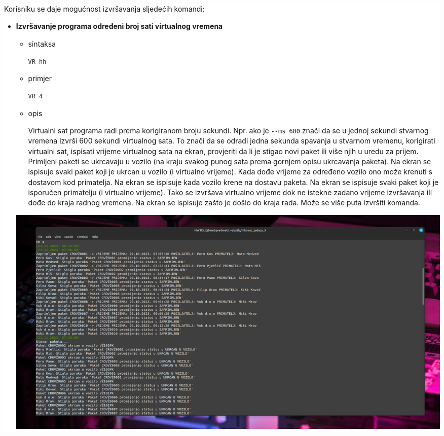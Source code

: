 Korisniku se daje mogućnost izvršavanja sljedećih komandi:

* <strong>Izvršavanje programa određeni broj sati virtualnog vremena</strong>
  * sintaksa
    ```bash
    VR hh
    ```
  * primjer
    ```bash
    VR 4
    ```
  * opis

    Virtualni sat programa radi prema korigiranom broju sekundi. Npr. ako je `--ms 600` znači da se u jednoj sekundi stvarnog vremena izvrši 600 sekundi
    virtualnog sata. To znači da se odradi jedna sekunda spavanja u stvarnom
    vremenu, korigirati virtualni sat, ispisati vrijeme virtualnog sata na ekran,
    provjeriti da li je stigao novi paket ili više njih u uredu za prijem. Primljeni
    paketi se ukrcavaju u vozilo (na kraju svakog punog sata prema gornjem
    opisu ukrcavanja paketa). Na ekran se ispisuje svaki paket koji je ukrcan u
    vozilo (i virtualno vrijeme). Kada dođe vrijeme za određeno vozilo ono
    može krenuti s dostavom kod primatelja. Na ekran se ispisuje kada vozilo
    krene na dostavu paketa. Na ekran se ispisuje svaki paket koji je isporučen
    primatelju (i virtualno vrijeme). Tako se izvršava virtualno vrijeme dok ne
    istekne zadano vrijeme izvršavanja ili dođe do kraja radnog vremena. Na
    ekran se ispisuje zašto je došlo do kraja rada. Može se više puta izvršiti
    komanda.

  <div align="center">
    <a href="https://raw.githubusercontent.com/mkovac700/uzdiz/master/dokumentacija/komande/Screenshot_1.png"><img alt="dz3_demo" src="https://raw.githubusercontent.com/mkovac700/uzdiz/master/dokumentacija/komande/Screenshot_1.png"></a>
  </div>
